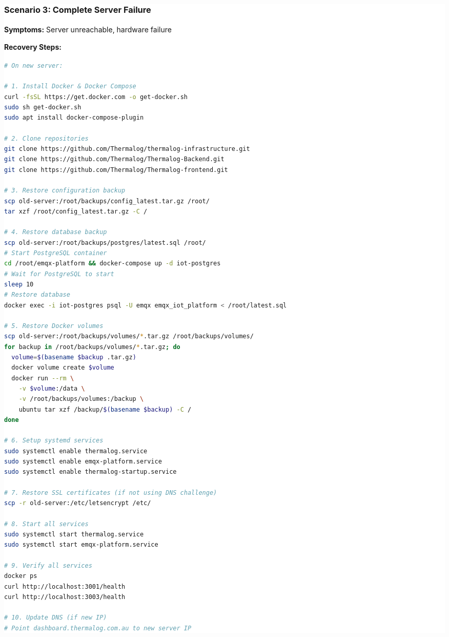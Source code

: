 ### Scenario 3: Complete Server Failure

**Symptoms:** Server unreachable, hardware failure

**Recovery Steps:**

```bash
# On new server:

# 1. Install Docker & Docker Compose
curl -fsSL https://get.docker.com -o get-docker.sh
sudo sh get-docker.sh
sudo apt install docker-compose-plugin

# 2. Clone repositories
git clone https://github.com/Thermalog/thermalog-infrastructure.git
git clone https://github.com/Thermalog/Thermalog-Backend.git
git clone https://github.com/Thermalog/Thermalog-frontend.git

# 3. Restore configuration backup
scp old-server:/root/backups/config_latest.tar.gz /root/
tar xzf /root/config_latest.tar.gz -C /

# 4. Restore database backup
scp old-server:/root/backups/postgres/latest.sql /root/
# Start PostgreSQL container
cd /root/emqx-platform && docker-compose up -d iot-postgres
# Wait for PostgreSQL to start
sleep 10
# Restore database
docker exec -i iot-postgres psql -U emqx emqx_iot_platform < /root/latest.sql

# 5. Restore Docker volumes
scp old-server:/root/backups/volumes/*.tar.gz /root/backups/volumes/
for backup in /root/backups/volumes/*.tar.gz; do
  volume=$(basename $backup .tar.gz)
  docker volume create $volume
  docker run --rm \
    -v $volume:/data \
    -v /root/backups/volumes:/backup \
    ubuntu tar xzf /backup/$(basename $backup) -C /
done

# 6. Setup systemd services
sudo systemctl enable thermalog.service
sudo systemctl enable emqx-platform.service
sudo systemctl enable thermalog-startup.service

# 7. Restore SSL certificates (if not using DNS challenge)
scp -r old-server:/etc/letsencrypt /etc/

# 8. Start all services
sudo systemctl start thermalog.service
sudo systemctl start emqx-platform.service

# 9. Verify all services
docker ps
curl http://localhost:3001/health
curl http://localhost:3003/health

# 10. Update DNS (if new IP)
# Point dashboard.thermalog.com.au to new server IP
```
